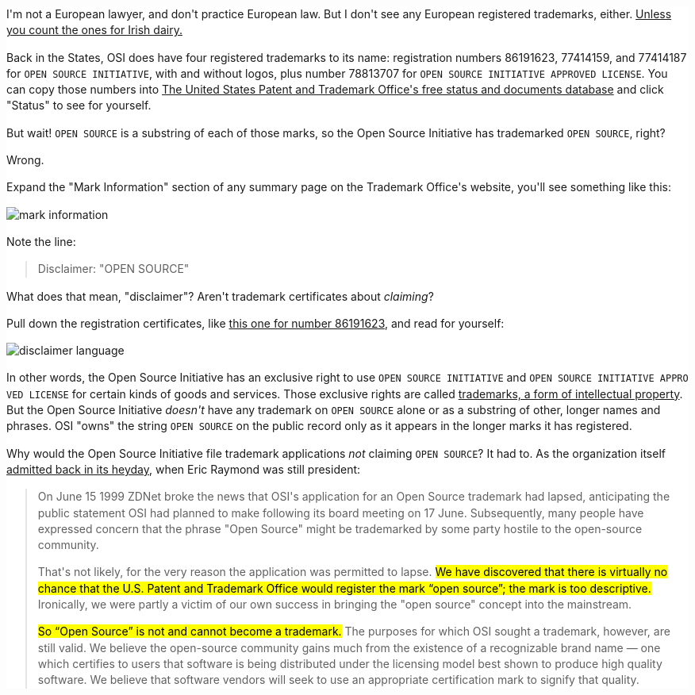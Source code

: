 I'm not a European lawyer, and don't practice European law.  But I don't see any European registered trademarks, either.  [Unless you count the ones for Irish dairy.](https://euipo.europa.eu/eSearch/#details/trademarks/011008935)

Back in the States, OSI does have four registered trademarks to its name: registration numbers 86191623, 77414159, and 77414187 for `OPEN SOURCE INITIATIVE`, with and without logos, plus number 78813707 for `OPEN SOURCE INITIATIVE APPROVED LICENSE`.  You can copy those numbers into [The United States Patent and Trademark Office's free status and documents database](https://tsdr.uspto.gov/) and click "Status" to see for yourself.

But wait!  `OPEN SOURCE` is a substring of each of those marks, so the Open Source Initiative has trademarked `OPEN SOURCE`, right?

Wrong.

Expand the "Mark Information" section of any summary page on the Trademark Office's website, you'll see something like this:

![mark information](/images/osi-mark-information.png)

Note the line:

> Disclaimer: "OPEN SOURCE"

What does that mean, "disclaimer"?  Aren't trademark certificates about _claiming_?

Pull down the registration certificates, like [this one for number 86191623](https://tsdr.uspto.gov/documentviewer?caseId=sn86191623&docId=ORC20141007005630#docIndex=1&page=1), and read for yourself:

![disclaimer language](/images/osi-mark-disclaimer.jpg)

In other words, the Open Source Initiative has an exclusive right to use `OPEN SOURCE INITIATIVE` and `OPEN SOURCE INITIATIVE APPROVED LICENSE` for certain kinds of goods and services.  Those exclusive rights are called [trademarks, a form of intellectual property](https://fieldguide.kemitchell.com/#trademarks).  But the Open Source Initiative _doesn't_ have any trademark on `OPEN SOURCE` alone or as a substring of other, longer names and phrases.  OSI "owns" the string `OPEN SOURCE` on the public record only as it appears in the longer marks it has registered.

Why would the Open Source Initiative file trademark applications _not_ claiming `OPEN SOURCE`?  It had to.  As the organization itself [admitted back in its heyday](https://opensource.org/pressreleases/certified-open-source.php), when Eric Raymond was still president:

> On June 15 1999 ZDNet broke the news that OSI's application for an Open Source trademark had lapsed, anticipating the public statement OSI had planned to make following its board meeting on 17 June. Subsequently, many people have expressed concern that the phrase "Open Source" might be trademarked by some party hostile to the open-source community.
>
> That's not likely, for the very reason the application was permitted to lapse. <mark>We have discovered that there is virtually no chance that the U.S. Patent and Trademark Office would register the mark “open source”; the mark is too descriptive.</mark> Ironically, we were partly a victim of our own success in bringing the "open source" concept into the mainstream.
>
> <mark>So “Open Source” is not and cannot become a trademark.</mark> The purposes for which OSI sought a trademark, however, are still valid. We believe the open-source community gains much from the existence of a recognizable brand name — one which certifies to users that software is being distributed under the licensing model best shown to produce high quality software. We believe that software vendors will seek to use an appropriate certification mark to signify that quality.
